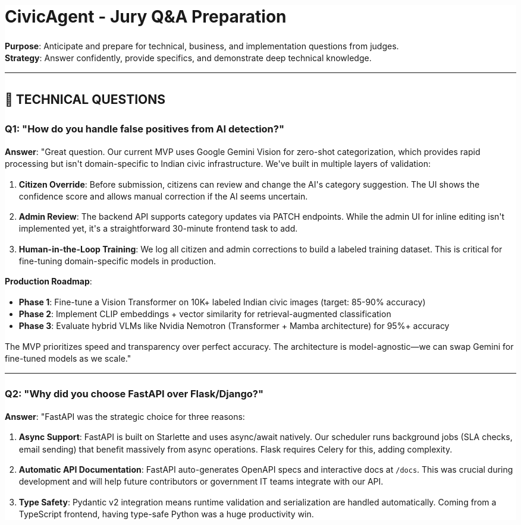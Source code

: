 # CivicAgent - Jury Q&A Preparation

**Purpose**: Anticipate and prepare for technical, business, and implementation questions from judges.  
**Strategy**: Answer confidently, provide specifics, and demonstrate deep technical knowledge.

---

## 🎯 TECHNICAL QUESTIONS

### Q1: "How do you handle false positives from AI detection?"

**Answer**:
"Great question. Our current MVP uses Google Gemini Vision for zero-shot categorization, which provides rapid processing but isn't domain-specific to Indian civic infrastructure. We've built in multiple layers of validation:

1. **Citizen Override**: Before submission, citizens can review and change the AI's category suggestion. The UI shows the confidence score and allows manual correction if the AI seems uncertain.

2. **Admin Review**: The backend API supports category updates via PATCH endpoints. While the admin UI for inline editing isn't implemented yet, it's a straightforward 30-minute frontend task to add.

3. **Human-in-the-Loop Training**: We log all citizen and admin corrections to build a labeled training dataset. This is critical for fine-tuning domain-specific models in production.

**Production Roadmap**:
- **Phase 1**: Fine-tune a Vision Transformer on 10K+ labeled Indian civic images (target: 85-90% accuracy)
- **Phase 2**: Implement CLIP embeddings + vector similarity for retrieval-augmented classification
- **Phase 3**: Evaluate hybrid VLMs like Nvidia Nemotron (Transformer + Mamba architecture) for 95%+ accuracy

The MVP prioritizes speed and transparency over perfect accuracy. The architecture is model-agnostic—we can swap Gemini for fine-tuned models as we scale."

---

### Q2: "Why did you choose FastAPI over Flask/Django?"

**Answer**:
"FastAPI was the strategic choice for three reasons:

1. **Async Support**: FastAPI is built on Starlette and uses async/await natively. Our scheduler runs background jobs (SLA checks, email sending) that benefit massively from async operations. Flask requires Celery for this, adding complexity.

2. **Automatic API Documentation**: FastAPI auto-generates OpenAPI specs and interactive docs at `/docs`. This was crucial during development and will help future contributors or government IT teams integrate with our API.

3. **Type Safety**: Pydantic v2 integration means runtime validation and serialization are handled automatically. Coming from a TypeScript frontend, having type-safe Python was a huge productivity win.
